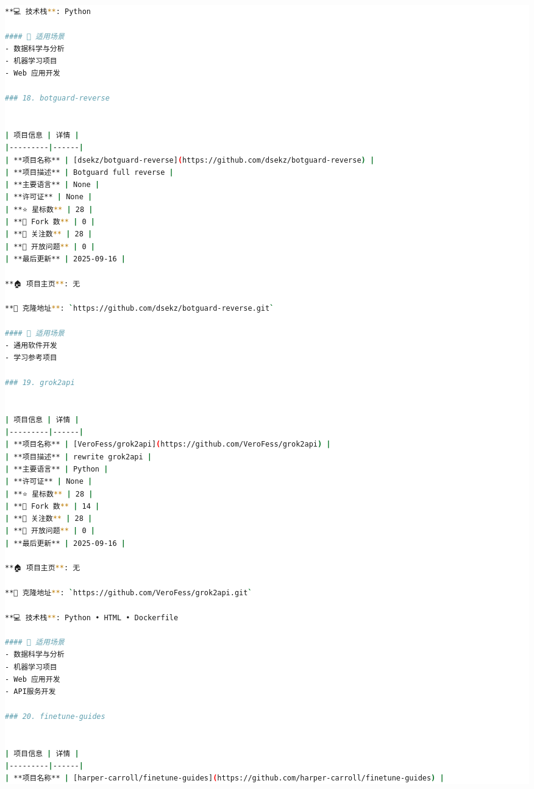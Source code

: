 ```bash
**💻 技术栈**: Python

#### 🎨 适用场景
- 数据科学与分析
- 机器学习项目
- Web 应用开发

### 18. botguard-reverse


| 项目信息 | 详情 |
|---------|------|
| **项目名称** | [dsekz/botguard-reverse](https://github.com/dsekz/botguard-reverse) |
| **项目描述** | Botguard full reverse |
| **主要语言** | None |
| **许可证** | None |
| **⭐ 星标数** | 28 |
| **🍴 Fork 数** | 0 |
| **👀 关注数** | 28 |
| **🐛 开放问题** | 0 |
| **最后更新** | 2025-09-16 |

**🏠 项目主页**: 无

**📂 克隆地址**: `https://github.com/dsekz/botguard-reverse.git`

#### 🎨 适用场景
- 通用软件开发
- 学习参考项目

### 19. grok2api


| 项目信息 | 详情 |
|---------|------|
| **项目名称** | [VeroFess/grok2api](https://github.com/VeroFess/grok2api) |
| **项目描述** | rewrite grok2api |
| **主要语言** | Python |
| **许可证** | None |
| **⭐ 星标数** | 28 |
| **🍴 Fork 数** | 14 |
| **👀 关注数** | 28 |
| **🐛 开放问题** | 0 |
| **最后更新** | 2025-09-16 |

**🏠 项目主页**: 无

**📂 克隆地址**: `https://github.com/VeroFess/grok2api.git`

**💻 技术栈**: Python • HTML • Dockerfile

#### 🎨 适用场景
- 数据科学与分析
- 机器学习项目
- Web 应用开发
- API服务开发

### 20. finetune-guides


| 项目信息 | 详情 |
|---------|------|
| **项目名称** | [harper-carroll/finetune-guides](https://github.com/harper-carroll/finetune-guides) |
```